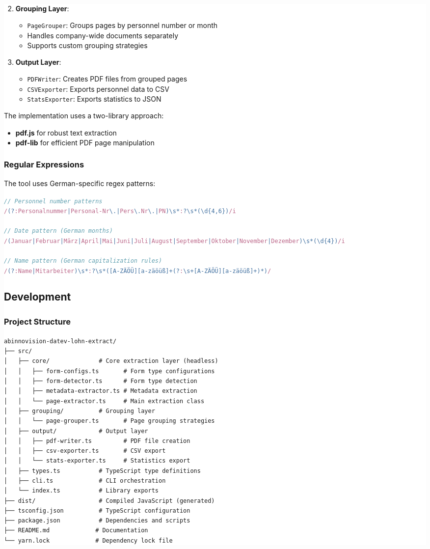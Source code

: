 2. **Grouping Layer**:
   - `PageGrouper`: Groups pages by personnel number or month
   - Handles company-wide documents separately
   - Supports custom grouping strategies

3. **Output Layer**:
   - `PDFWriter`: Creates PDF files from grouped pages
   - `CSVExporter`: Exports personnel data to CSV
   - `StatsExporter`: Exports statistics to JSON

The implementation uses a two-library approach:
- **pdf.js** for robust text extraction
- **pdf-lib** for efficient PDF page manipulation

### Regular Expressions

The tool uses German-specific regex patterns:

```javascript
// Personnel number patterns
/(?:Personalnummer|Personal-Nr\.|Pers\.Nr\.|PN)\s*:?\s*(\d{4,6})/i

// Date pattern (German months)
/(Januar|Februar|März|April|Mai|Juni|Juli|August|September|Oktober|November|Dezember)\s*(\d{4})/i

// Name pattern (German capitalization rules)
/(?:Name|Mitarbeiter)\s*:?\s*([A-ZÄÖÜ][a-zäöüß]+(?:\s+[A-ZÄÖÜ][a-zäöüß]+)*)/
```

## Development

### Project Structure

```
abinnovision-datev-lohn-extract/
├── src/
│   ├── core/              # Core extraction layer (headless)
│   │   ├── form-configs.ts       # Form type configurations
│   │   ├── form-detector.ts      # Form type detection
│   │   ├── metadata-extractor.ts # Metadata extraction
│   │   └── page-extractor.ts     # Main extraction class
│   ├── grouping/          # Grouping layer
│   │   └── page-grouper.ts       # Page grouping strategies
│   ├── output/            # Output layer
│   │   ├── pdf-writer.ts         # PDF file creation
│   │   ├── csv-exporter.ts       # CSV export
│   │   └── stats-exporter.ts     # Statistics export
│   ├── types.ts           # TypeScript type definitions
│   ├── cli.ts             # CLI orchestration
│   └── index.ts           # Library exports
├── dist/                  # Compiled JavaScript (generated)
├── tsconfig.json          # TypeScript configuration
├── package.json           # Dependencies and scripts
├── README.md             # Documentation
└── yarn.lock             # Dependency lock file
```
